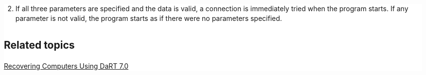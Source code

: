 
2. If all three parameters are specified and the data is valid, a connection is immediately tried when the program starts. If any parameter is not valid, the program starts as if there were no parameters specified.

## Related topics


[Recovering Computers Using DaRT 7.0](recovering-computers-using-dart-70-dart-7.md)









